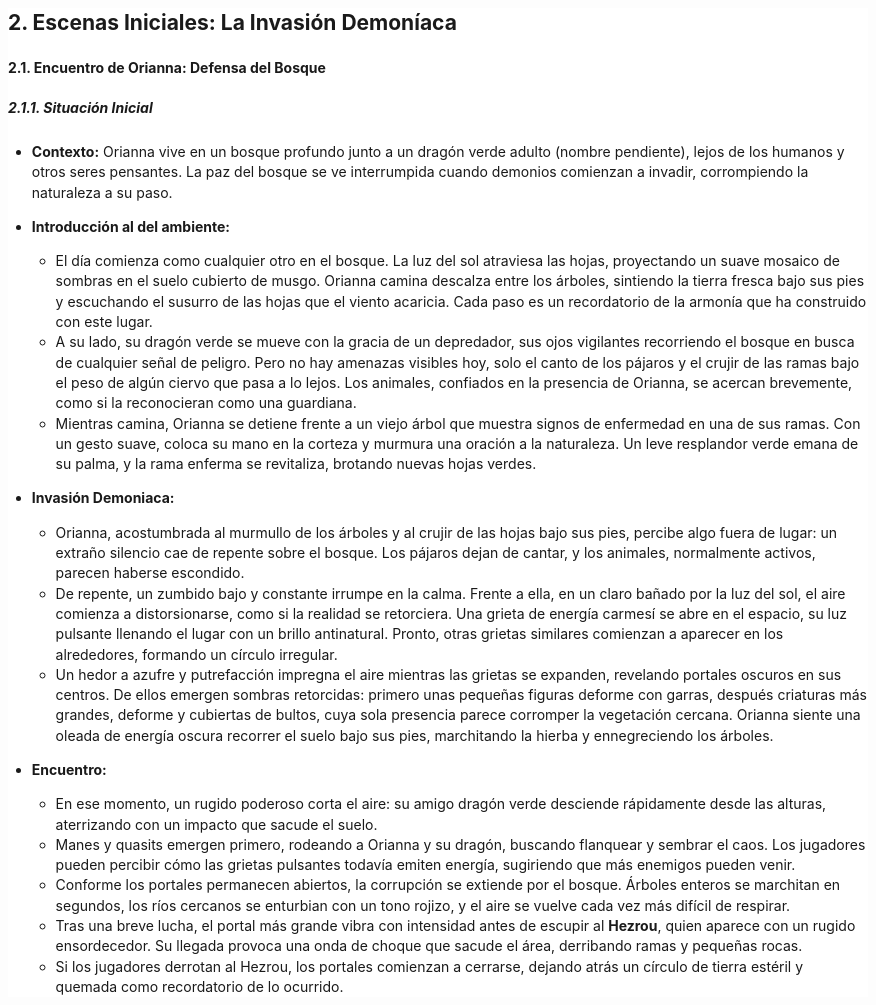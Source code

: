 
## **2. Escenas Iniciales: La Invasión Demoníaca**

#### **2.1. Encuentro de Orianna: Defensa del Bosque**
##### **2.1.1. Situación Inicial**

- **Contexto:** Orianna vive en un bosque profundo junto a un dragón verde adulto (nombre pendiente), lejos de los humanos y otros seres pensantes. La paz del bosque se ve interrumpida cuando demonios comienzan a invadir, corrompiendo la naturaleza a su paso.
    
- **Introducción al del ambiente:**
	- El día comienza como cualquier otro en el bosque. La luz del sol atraviesa las hojas, proyectando un suave mosaico de sombras en el suelo cubierto de musgo. Orianna camina descalza entre los árboles, sintiendo la tierra fresca bajo sus pies y escuchando el susurro de las hojas que el viento acaricia. Cada paso es un recordatorio de la armonía que ha construido con este lugar.
	- A su lado, su dragón verde se mueve con la gracia de un depredador, sus ojos vigilantes recorriendo el bosque en busca de cualquier señal de peligro. Pero no hay amenazas visibles hoy, solo el canto de los pájaros y el crujir de las ramas bajo el peso de algún ciervo que pasa a lo lejos. Los animales, confiados en la presencia de Orianna, se acercan brevemente, como si la reconocieran como una guardiana.
	- Mientras camina, Orianna se detiene frente a un viejo árbol que muestra signos de enfermedad en una de sus ramas. Con un gesto suave, coloca su mano en la corteza y murmura una oración a la naturaleza. Un leve resplandor verde emana de su palma, y la rama enferma se revitaliza, brotando nuevas hojas verdes. 
- **Invasión Demoniaca:**
	- Orianna, acostumbrada al murmullo de los árboles y al crujir de las hojas bajo sus pies, percibe algo fuera de lugar: un extraño silencio cae de repente sobre el bosque. Los pájaros dejan de cantar, y los animales, normalmente activos, parecen haberse escondido.
	- De repente, un zumbido bajo y constante irrumpe en la calma. Frente a ella, en un claro bañado por la luz del sol, el aire comienza a distorsionarse, como si la realidad se retorciera. Una grieta de energía carmesí se abre en el espacio, su luz pulsante llenando el lugar con un brillo antinatural. Pronto, otras grietas similares comienzan a aparecer en los alrededores, formando un círculo irregular.
	- Un hedor a azufre y putrefacción impregna el aire mientras las grietas se expanden, revelando portales oscuros en sus centros. De ellos emergen sombras retorcidas: primero unas pequeñas figuras deforme con garras, después criaturas más grandes, deforme y cubiertas de bultos, cuya sola presencia parece corromper la vegetación cercana. Orianna siente una oleada de energía oscura recorrer el suelo bajo sus pies, marchitando la hierba y ennegreciendo los árboles.
- **Encuentro:**
	- En ese momento, un rugido poderoso corta el aire: su amigo dragón verde desciende rápidamente desde las alturas, aterrizando con un impacto que sacude el suelo.
	- Manes y quasits emergen primero, rodeando a Orianna y su dragón, buscando flanquear y sembrar el caos. Los jugadores pueden percibir cómo las grietas pulsantes todavía emiten energía, sugiriendo que más enemigos pueden venir.
	- Conforme los portales permanecen abiertos, la corrupción se extiende por el bosque. Árboles enteros se marchitan en segundos, los ríos cercanos se enturbian con un tono rojizo, y el aire se vuelve cada vez más difícil de respirar.
	- Tras una breve lucha, el portal más grande vibra con intensidad antes de escupir al **Hezrou**, quien aparece con un rugido ensordecedor. Su llegada provoca una onda de choque que sacude el área, derribando ramas y pequeñas rocas.
	- Si los jugadores derrotan al Hezrou, los portales comienzan a cerrarse, dejando atrás un círculo de tierra estéril y quemada como recordatorio de lo ocurrido.
    